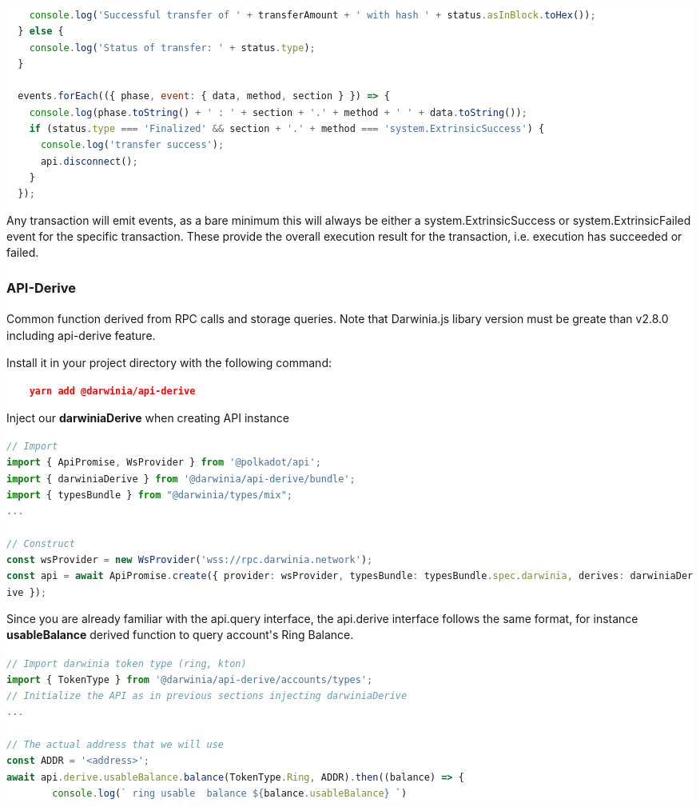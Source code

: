 ```javascript
    console.log('Successful transfer of ' + transferAmount + ' with hash ' + status.asInBlock.toHex());
  } else {
    console.log('Status of transfer: ' + status.type);
  }

  events.forEach(({ phase, event: { data, method, section } }) => {
    console.log(phase.toString() + ' : ' + section + '.' + method + ' ' + data.toString());
    if (status.type === 'Finalized' && section + '.' + method === 'system.ExtrinsicSuccess') {
      console.log('transfer success');
      api.disconnect();
    }
  });

```

Any transaction will emit events, as a bare minimum this will always be either a system.ExtrinsicSuccess or system.ExtrinsicFailed event for the specific transaction. These provide the overall execution result for the transaction, i.e. execution has succeeded or failed.

### API-Derive

Common function derived from RPC calls and storage queries. Note that Darwinia.js libary version must be greate than v2.8.0 including api-derive feature.

Install it in your project directory with the following command:

```json
	yarn add @darwinia/api-derive
```

Inject our **darwiniaDerive** when creating API instance

```typescript
// Import
import { ApiPromise, WsProvider } from '@polkadot/api';
import { darwiniaDerive } from '@darwinia/api-derive/bundle';
import { typesBundle } from "@darwinia/types/mix";
...

// Construct
const wsProvider = new WsProvider('wss://rpc.darwinia.network');
const api = await ApiPromise.create({ provider: wsProvider, typesBundle: typesBundle.spec.darwinia, derives: darwiniaDerive });

```

Since you are already familiar with the api.query interface, the api.derive interface follows the same format, for instance **usableBalance** derived function to query account's Ring Balance.

```typescript
// Import darwinia token type (ring, kton)
import { TokenType } from '@darwinia/api-derive/accounts/types';
// Initialize the API as in previous sections injecting darwiniaDerive
...

// The actual address that we will use
const ADDR = '<address>';
await api.derive.usableBalance.balance(TokenType.Ring, ADDR).then((balance) => {
        console.log(` ring usable  balance ${balance.usableBalance} `)

```
